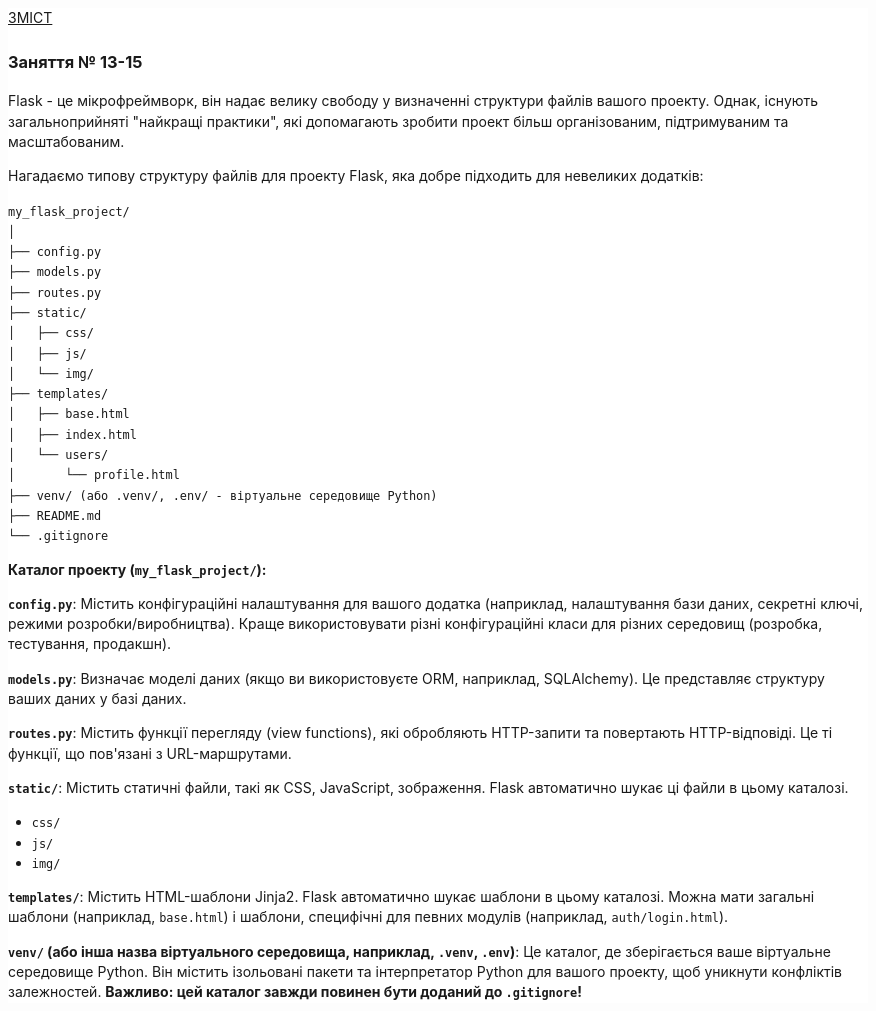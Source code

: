 [ЗМІСТ](../index.md)

### Заняття № 13-15

Flask - це мікрофреймворк, він надає велику свободу у визначенні структури файлів вашого проекту. Однак, існують загальноприйняті "найкращі практики", які допомагають зробити проект більш організованим, підтримуваним та масштабованим.

Нагадаємо типову структуру файлів для проекту Flask, яка добре підходить для невеликих додатків:

```
my_flask_project/
│
├── config.py
├── models.py
├── routes.py
├── static/
│   ├── css/
│   ├── js/
│   └── img/
├── templates/
│   ├── base.html
│   ├── index.html
│   └── users/
│       └── profile.html
├── venv/ (або .venv/, .env/ - віртуальне середовище Python)
├── README.md
└── .gitignore
```

**Каталог проекту (`my_flask_project/`):**

**`config.py`**: Містить конфігураційні налаштування для вашого додатка (наприклад, налаштування бази даних, секретні ключі, режими розробки/виробництва). Краще використовувати різні конфігураційні класи для різних середовищ (розробка, тестування, продакшн).

**`models.py`**: Визначає моделі даних (якщо ви використовуєте ORM, наприклад, SQLAlchemy). Це представляє структуру ваших даних у базі даних.

**`routes.py`**: Містить функції перегляду (view functions), які обробляють HTTP-запити та повертають HTTP-відповіді. Це ті функції, що пов'язані з URL-маршрутами.

**`static/`**: Містить статичні файли, такі як CSS, JavaScript, зображення. Flask автоматично шукає ці файли в цьому каталозі.
  * `css/`
  * `js/`
  * `img/`

**`templates/`**: Містить HTML-шаблони Jinja2. Flask автоматично шукає шаблони в цьому каталозі. Можна мати загальні шаблони (наприклад, `base.html`) і шаблони, специфічні для певних модулів (наприклад, `auth/login.html`).

**`venv/` (або інша назва віртуального середовища, наприклад, `.venv`, `.env`)**: Це каталог, де зберігається ваше віртуальне середовище Python. Він містить ізольовані пакети та інтерпретатор Python для вашого проекту, щоб уникнути конфліктів залежностей. **Важливо: цей каталог завжди повинен бути доданий до `.gitignore`\!**
